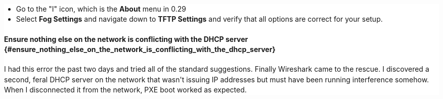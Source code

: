 -   Go to the \"I\" icon, which is the **About** menu in 0.29
-   Select **Fog Settings** and navigate down to **TFTP Settings** and
    verify that all options are correct for your setup.

#### Ensure nothing else on the network is conflicting with the DHCP server {#ensure_nothing_else_on_the_network_is_conflicting_with_the_dhcp_server}

I had this error the past two days and tried all of the standard
suggestions. Finally Wireshark came to the rescue. I discovered a
second, feral DHCP server on the network that wasn\'t issuing IP
addresses but must have been running interference somehow. When I
disconnected it from the network, PXE boot worked as expected.
